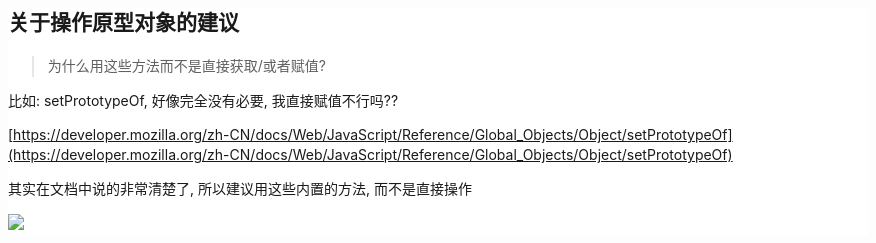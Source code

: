 ## 关于操作原型对象的建议

> 为什么用这些方法而不是直接获取/或者赋值?
>

比如: setPrototypeOf, 好像完全没有必要, 我直接赋值不行吗??

[https://developer.mozilla.org/zh-CN/docs/Web/JavaScript/Reference/Global_Objects/Object/setPrototypeOf](https://developer.mozilla.org/zh-CN/docs/Web/JavaScript/Reference/Global_Objects/Object/setPrototypeOf)

其实在文档中说的非常清楚了, 所以建议用这些内置的方法, 而不是直接操作

![](https://raw.githubusercontent.com/liaohui5/images/main/images/202411200222926.png)
